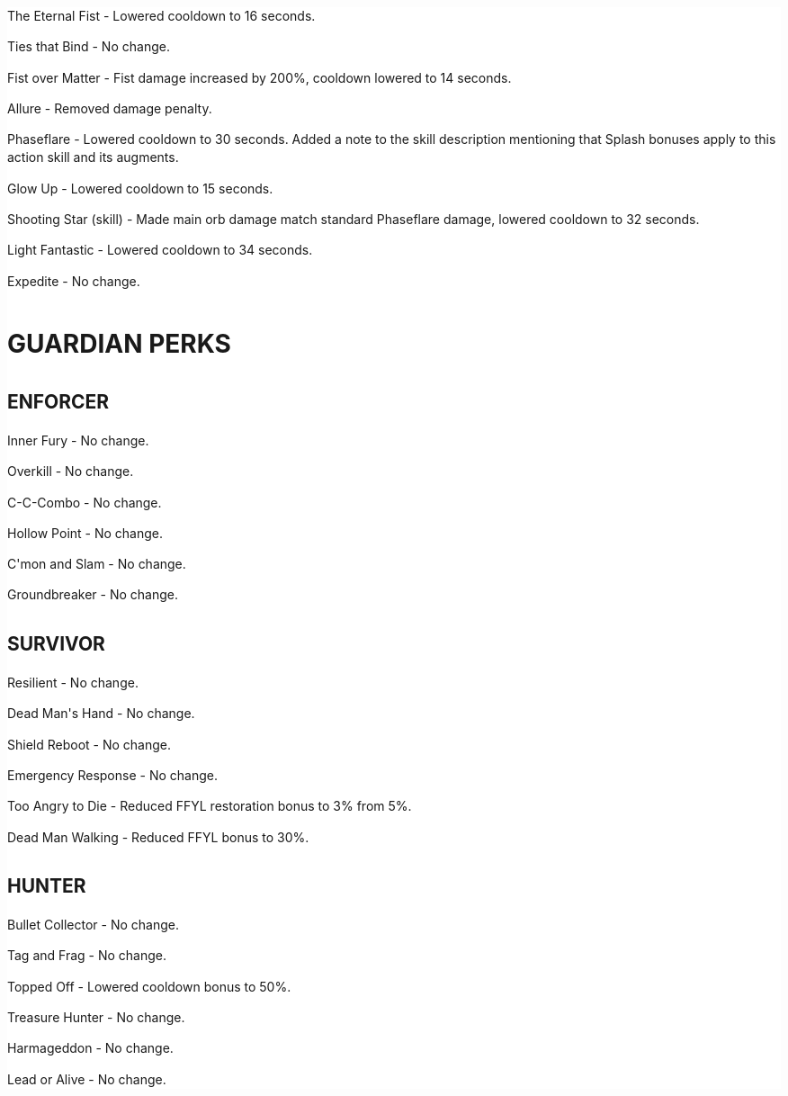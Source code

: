 The Eternal Fist - Lowered cooldown to 16 seconds.

Ties that Bind - No change.

Fist over Matter - Fist damage increased by 200%, cooldown lowered to 14 seconds.

Allure - Removed damage penalty.

Phaseflare - Lowered cooldown to 30 seconds. Added a note to the skill description mentioning that Splash bonuses apply to this action skill and its augments.

Glow Up - Lowered cooldown to 15 seconds.

Shooting Star (skill) - Made main orb damage match standard Phaseflare damage, lowered cooldown to 32 seconds.

Light Fantastic - Lowered cooldown to 34 seconds.

Expedite - No change.



# GUARDIAN PERKS

ENFORCER
--------
Inner Fury - No change.

Overkill - No change.

C-C-Combo - No change.

Hollow Point - No change.

C'mon and Slam - No change.

Groundbreaker - No change.

SURVIVOR
--------
Resilient - No change.

Dead Man's Hand - No change.

Shield Reboot - No change.

Emergency Response -  No change.

Too Angry to Die - Reduced FFYL restoration bonus to 3% from 5%.

Dead Man Walking - Reduced FFYL bonus to 30%.

HUNTER 
------
Bullet Collector - No change.

Tag and Frag - No change.

Topped Off - Lowered cooldown bonus to 50%.

Treasure Hunter - No change.

Harmageddon - No change.

Lead or Alive - No change.
